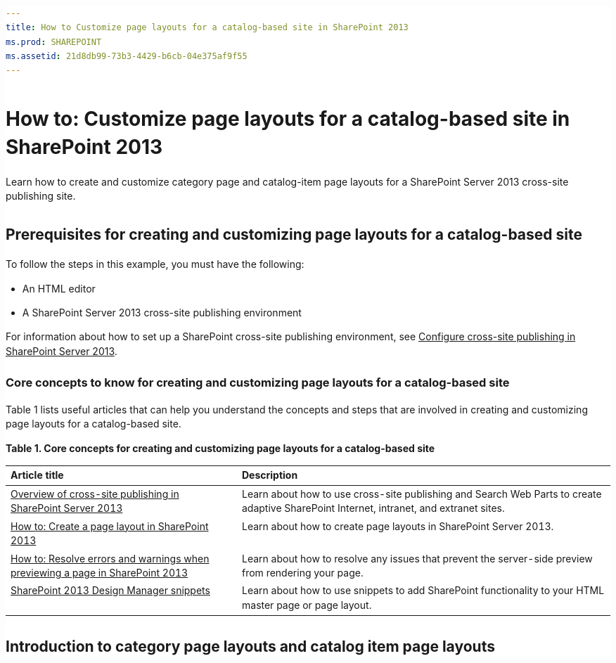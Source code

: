```yaml
---
title: How to Customize page layouts for a catalog-based site in SharePoint 2013
ms.prod: SHAREPOINT
ms.assetid: 21d8db99-73b3-4429-b6cb-04e375af9f55
---
```



# How to: Customize page layouts for a catalog-based site in SharePoint 2013
Learn how to create and customize category page and catalog-item page layouts for a SharePoint Server 2013 cross-site publishing site. 
## Prerequisites for creating and customizing page layouts for a catalog-based site
<a name="bk_prereqs"> </a>

To follow the steps in this example, you must have the following: 
  
    
    

- An HTML editor 
    
  
- A SharePoint Server 2013 cross-site publishing environment 
    
  
For information about how to set up a SharePoint cross-site publishing environment, see  [Configure cross-site publishing in SharePoint Server 2013](http://technet.microsoft.com/en-us/library/jj656774.aspx). 
  
    
    

### Core concepts to know for creating and customizing page layouts for a catalog-based site

Table 1 lists useful articles that can help you understand the concepts and steps that are involved in creating and customizing page layouts for a catalog-based site. 
  
    
    

**Table 1. Core concepts for creating and customizing page layouts for a catalog-based site**


|**Article title**|**Description**|
|:-----|:-----|
| [Overview of cross-site publishing in SharePoint Server 2013](http://technet.microsoft.com/en-us/library/jj635883.aspx)|Learn about how to use cross-site publishing and Search Web Parts to create adaptive SharePoint Internet, intranet, and extranet sites. |
| [How to: Create a page layout in SharePoint 2013](how-to-create-a-page-layout-in-sharepoint-2013.md)|Learn about how to create page layouts in SharePoint Server 2013. |
| [How to: Resolve errors and warnings when previewing a page in SharePoint 2013](how-to-resolve-errors-and-warnings-when-previewing-a-page-in-sharepoint-2013.md)|Learn about how to resolve any issues that prevent the server-side preview from rendering your page. |
| [SharePoint 2013 Design Manager snippets](sharepoint-2013-design-manager-snippets.md)|Learn about how to use snippets to add SharePoint functionality to your HTML master page or page layout. |
   

## Introduction to category page layouts and catalog item page layouts
<a name="bk_introduction"> </a>
